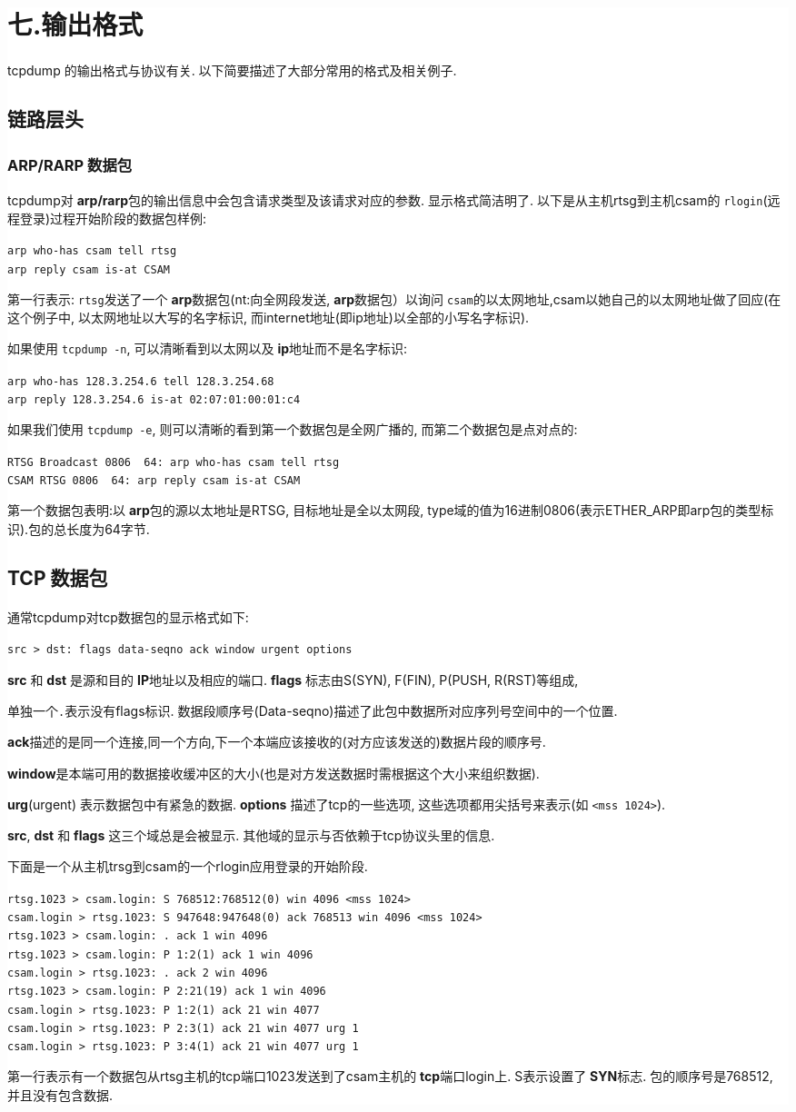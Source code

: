 
# 七.输出格式

tcpdump 的输出格式与协议有关. 以下简要描述了大部分常用的格式及相关例子.

## 链路层头

### ARP/RARP 数据包

tcpdump对 **arp/rarp**包的输出信息中会包含请求类型及该请求对应的参数. 显示格式简洁明了. 以下是从主机rtsg到主机csam的 `rlogin`(远程登录)过程开始阶段的数据包样例:
```shell
arp who-has csam tell rtsg
arp reply csam is-at CSAM
```
第一行表示: `rtsg`发送了一个 **arp**数据包(nt:向全网段发送, **arp**数据包）以询问 `csam`的以太网地址,csam以她自己的以太网地址做了回应(在这个例子中, 以太网地址以大写的名字标识, 而internet地址(即ip地址)以全部的小写名字标识).

如果使用 `tcpdump -n`, 可以清晰看到以太网以及 **ip**地址而不是名字标识:
```shell
arp who-has 128.3.254.6 tell 128.3.254.68
arp reply 128.3.254.6 is-at 02:07:01:00:01:c4
```
如果我们使用 `tcpdump -e`, 则可以清晰的看到第一个数据包是全网广播的, 而第二个数据包是点对点的:
```shell
RTSG Broadcast 0806  64: arp who-has csam tell rtsg
CSAM RTSG 0806  64: arp reply csam is-at CSAM
```
第一个数据包表明:以 **arp**包的源以太地址是RTSG, 目标地址是全以太网段, type域的值为16进制0806(表示ETHER_ARP即arp包的类型标识).包的总长度为64字节.


## TCP 数据包

通常tcpdump对tcp数据包的显示格式如下:
```shell
src > dst: flags data-seqno ack window urgent options
``` 
**src** 和 **dst** 是源和目的 **IP**地址以及相应的端口. **flags** 标志由S(SYN), F(FIN), P(PUSH, R(RST)等组成,

单独一个`.`表示没有flags标识. 数据段顺序号(Data-seqno)描述了此包中数据所对应序列号空间中的一个位置. 

**ack**描述的是同一个连接,同一个方向,下一个本端应该接收的(对方应该发送的)数据片段的顺序号. 

**window**是本端可用的数据接收缓冲区的大小(也是对方发送数据时需根据这个大小来组织数据).

**urg**(urgent) 表示数据包中有紧急的数据. **options** 描述了tcp的一些选项, 这些选项都用尖括号来表示(如 `<mss 1024>`).


**src**, **dst** 和 **flags** 这三个域总是会被显示. 其他域的显示与否依赖于tcp协议头里的信息.


下面是一个从主机trsg到csam的一个rlogin应用登录的开始阶段.

```shell
rtsg.1023 > csam.login: S 768512:768512(0) win 4096 <mss 1024>
csam.login > rtsg.1023: S 947648:947648(0) ack 768513 win 4096 <mss 1024>
rtsg.1023 > csam.login: . ack 1 win 4096
rtsg.1023 > csam.login: P 1:2(1) ack 1 win 4096
csam.login > rtsg.1023: . ack 2 win 4096
rtsg.1023 > csam.login: P 2:21(19) ack 1 win 4096
csam.login > rtsg.1023: P 1:2(1) ack 21 win 4077
csam.login > rtsg.1023: P 2:3(1) ack 21 win 4077 urg 1
csam.login > rtsg.1023: P 3:4(1) ack 21 win 4077 urg 1
```
第一行表示有一个数据包从rtsg主机的tcp端口1023发送到了csam主机的 **tcp**端口login上. S表示设置了 **SYN**标志. 包的顺序号是768512, 并且没有包含数据.

